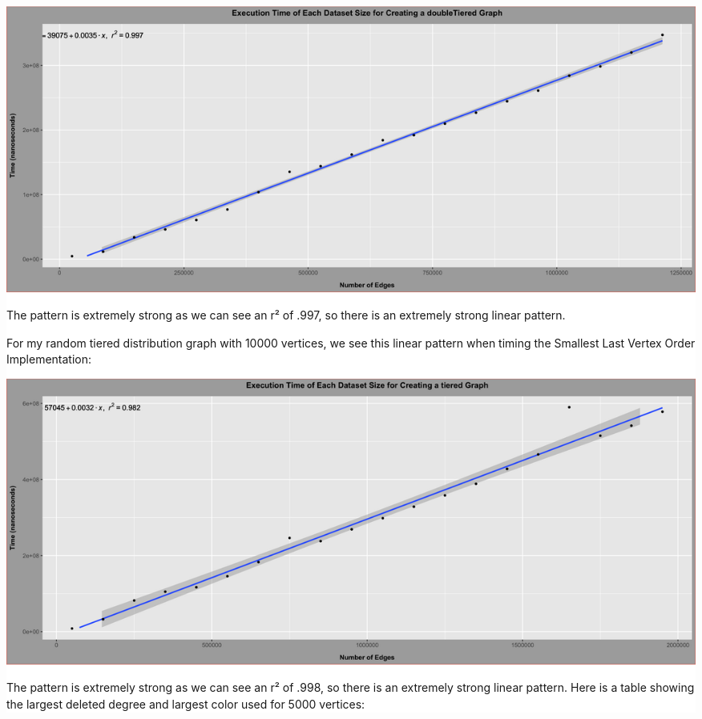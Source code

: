 <img src="Output/Images/Ordering/doubleTiered_smallest_last_vertex_5000_times.csv.ordering.png">
<p>
The pattern is extremely strong as we can see an r&sup2 of .997, so there is an extremely strong linear pattern.
</p>

<p>
For my random tiered distribution graph with 10000 vertices, we see this linear pattern when timing the Smallest Last Vertex Order Implementation:
</p>
<img src="Output/Images/Ordering/tiered_smallest_last_vertex_10000_times.csv.ordering.png">
<p>
The pattern is extremely strong as we can see an r&sup2 of .998, so there is an extremely strong linear pattern.
Here is a table showing the largest deleted degree and largest color used for 5000 vertices:
</p>
